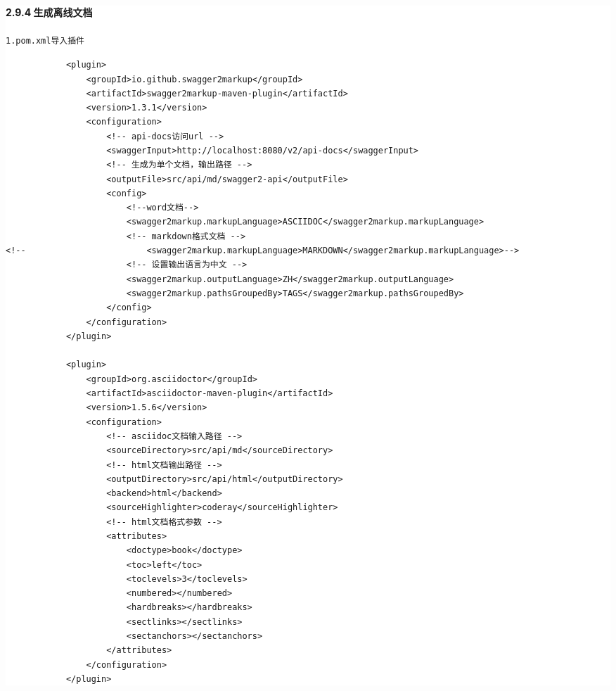 ```JAVA
```







#### 2.9.4 生成离线文档

`1.pom.xml导入插件`

```xml-dtd
 			<plugin>
                <groupId>io.github.swagger2markup</groupId>
                <artifactId>swagger2markup-maven-plugin</artifactId>
                <version>1.3.1</version>
                <configuration>
                    <!-- api-docs访问url -->
                    <swaggerInput>http://localhost:8080/v2/api-docs</swaggerInput>
                    <!-- 生成为单个文档，输出路径 -->
                    <outputFile>src/api/md/swagger2-api</outputFile>
                    <config>
                        <!--word文档-->
                        <swagger2markup.markupLanguage>ASCIIDOC</swagger2markup.markupLanguage>
                        <!-- markdown格式文档 -->
<!--                        <swagger2markup.markupLanguage>MARKDOWN</swagger2markup.markupLanguage>-->
                        <!-- 设置输出语言为中文 -->
                        <swagger2markup.outputLanguage>ZH</swagger2markup.outputLanguage>
                        <swagger2markup.pathsGroupedBy>TAGS</swagger2markup.pathsGroupedBy>
                    </config>
                </configuration>
            </plugin>

            <plugin>
                <groupId>org.asciidoctor</groupId>
                <artifactId>asciidoctor-maven-plugin</artifactId>
                <version>1.5.6</version>
                <configuration>
                    <!-- asciidoc文档输入路径 -->
                    <sourceDirectory>src/api/md</sourceDirectory>
                    <!-- html文档输出路径 -->
                    <outputDirectory>src/api/html</outputDirectory>
                    <backend>html</backend>
                    <sourceHighlighter>coderay</sourceHighlighter>
                    <!-- html文档格式参数 -->
                    <attributes>
                        <doctype>book</doctype>
                        <toc>left</toc>
                        <toclevels>3</toclevels>
                        <numbered></numbered>
                        <hardbreaks></hardbreaks>
                        <sectlinks></sectlinks>
                        <sectanchors></sectanchors>
                    </attributes>
                </configuration>
            </plugin>
```

